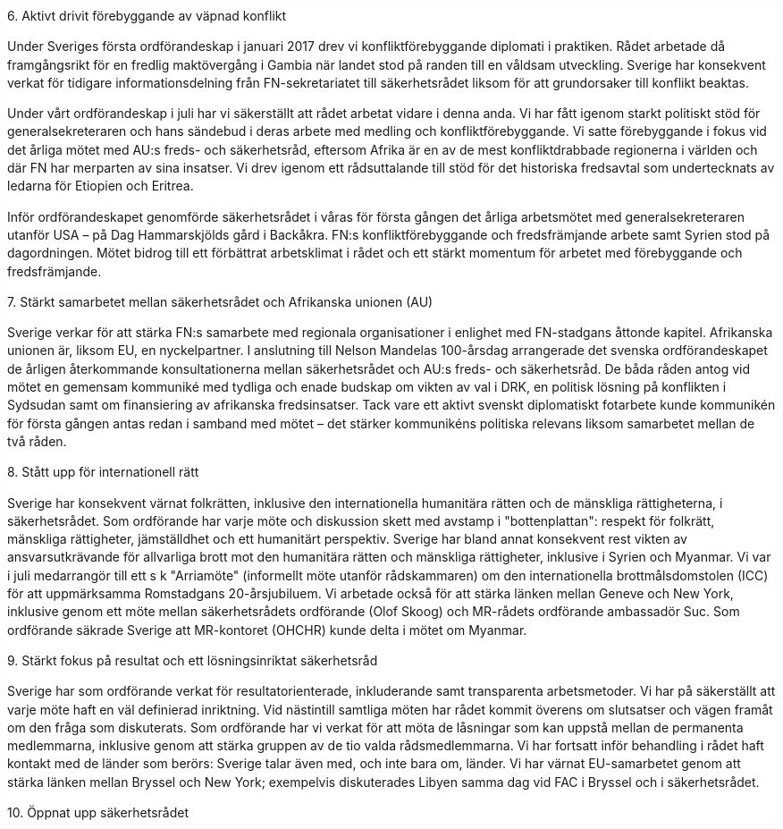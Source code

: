 6\. Aktivt drivit förebyggande av väpnad konflikt

Under Sveriges första ordförandeskap i januari 2017 drev vi konfliktförebyggande diplomati i praktiken. Rådet arbetade då framgångsrikt för en fredlig maktövergång i Gambia när landet stod på randen till en våldsam utveckling. Sverige har konsekvent verkat för tidigare informationsdelning från FN\-sekretariatet till säkerhetsrådet liksom för att grundorsaker till konflikt beaktas.

Under vårt ordförandeskap i juli har vi säkerställt att rådet arbetat vidare i denna anda. Vi har fått igenom starkt politiskt stöd för generalsekreteraren och hans sändebud i deras arbete med medling och konfliktförebyggande. Vi satte förebyggande i fokus vid det årliga mötet med AU:s freds\- och säkerhetsråd, eftersom Afrika är en av de mest konfliktdrabbade regionerna i världen och där FN har merparten av sina insatser. Vi drev igenom ett rådsuttalande till stöd för det historiska fredsavtal som undertecknats av ledarna för Etiopien och Eritrea.

Inför ordförandeskapet genomförde säkerhetsrådet i våras för första gången det årliga arbetsmötet med generalsekreteraren utanför USA – på Dag Hammarskjölds gård i Backåkra. FN:s konfliktförebyggande och fredsfrämjande arbete samt Syrien stod på dagordningen. Mötet bidrog till ett förbättrat arbetsklimat i rådet och ett stärkt momentum för arbetet med förebyggande och fredsfrämjande.

7\. Stärkt samarbetet mellan säkerhetsrådet och Afrikanska unionen (AU)

Sverige verkar för att stärka FN:s samarbete med regionala organisationer i enlighet med FN\-stadgans åttonde kapitel. Afrikanska unionen är, liksom EU, en nyckelpartner. I anslutning till Nelson Mandelas 100\-årsdag arrangerade det svenska ordförandeskapet de årligen återkommande konsultationerna mellan säkerhetsrådet och AU:s freds\- och säkerhetsråd. De båda råden antog vid mötet en gemensam kommuniké med tydliga och enade budskap om vikten av val i DRK, en politisk lösning på konflikten i Sydsudan samt om finansiering av afrikanska fredsinsatser. Tack vare ett aktivt svenskt diplomatiskt fotarbete kunde kommunikén för första gången antas redan i samband med mötet – det stärker kommunikéns politiska relevans liksom samarbetet mellan de två råden.

8\. Stått upp för internationell rätt

Sverige har konsekvent värnat folkrätten, inklusive den internationella humanitära rätten och de mänskliga rättigheterna, i säkerhetsrådet. Som ordförande har varje möte och diskussion skett med avstamp i "bottenplattan": respekt för folkrätt, mänskliga rättigheter, jämställdhet och ett humanitärt perspektiv. Sverige har bland annat konsekvent rest vikten av ansvarsutkrävande för allvarliga brott mot den humanitära rätten och mänskliga rättigheter, inklusive i Syrien och Myanmar. Vi var i juli medarrangör till ett s k "Arriamöte" (informellt möte utanför rådskammaren) om den internationella brottmålsdomstolen (ICC) för att uppmärksamma Romstadgans 20\-årsjubiluem. Vi arbetade också för att stärka länken mellan Geneve och New York, inklusive genom ett möte mellan säkerhetsrådets ordförande (Olof Skoog) och MR\-rådets ordförande ambassadör Suc. Som ordförande säkrade Sverige att MR\-kontoret (OHCHR) kunde delta i mötet om Myanmar.

9\. Stärkt fokus på resultat och ett lösningsinriktat säkerhetsråd

Sverige har som ordförande verkat för resultatorienterade, inkluderande samt transparenta arbetsmetoder. Vi har på säkerställt att varje möte haft en väl definierad inriktning. Vid nästintill samtliga möten har rådet kommit överens om slutsatser och vägen framåt om den fråga som diskuterats. Som ordförande har vi verkat för att möta de låsningar som kan uppstå mellan de permanenta medlemmarna, inklusive genom att stärka gruppen av de tio valda rådsmedlemmarna. Vi har fortsatt inför behandling i rådet haft kontakt med de länder som berörs: Sverige talar även med, och inte bara om, länder. Vi har värnat EU\-samarbetet genom att stärka länken mellan Bryssel och New York; exempelvis diskuterades Libyen samma dag vid FAC i Bryssel och i säkerhetsrådet.

10\. Öppnat upp säkerhetsrådet
